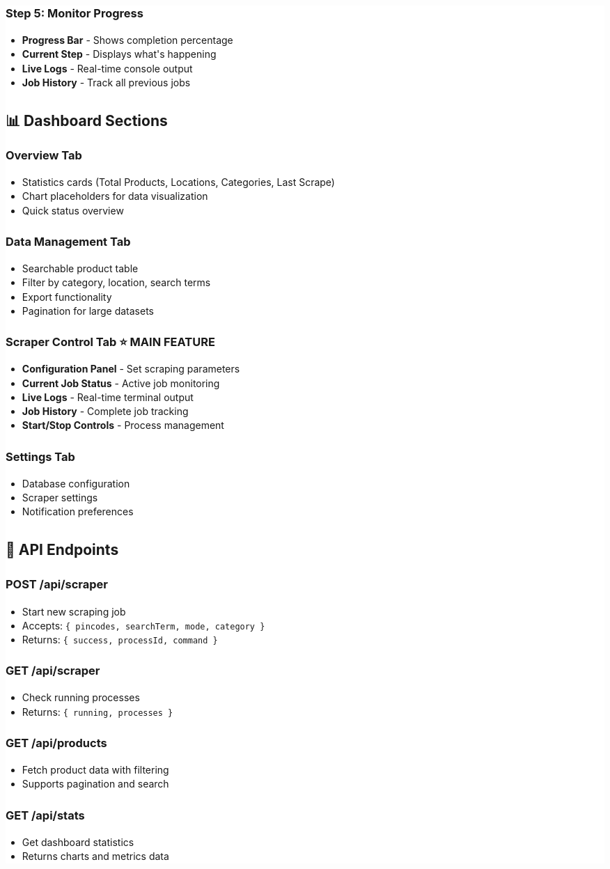 ### **Step 5: Monitor Progress**
- **Progress Bar** - Shows completion percentage
- **Current Step** - Displays what's happening
- **Live Logs** - Real-time console output
- **Job History** - Track all previous jobs

## 📊 **Dashboard Sections**

### **Overview Tab**
- Statistics cards (Total Products, Locations, Categories, Last Scrape)
- Chart placeholders for data visualization
- Quick status overview

### **Data Management Tab**
- Searchable product table
- Filter by category, location, search terms
- Export functionality
- Pagination for large datasets

### **Scraper Control Tab** ⭐ **MAIN FEATURE**
- **Configuration Panel** - Set scraping parameters
- **Current Job Status** - Active job monitoring
- **Live Logs** - Real-time terminal output
- **Job History** - Complete job tracking
- **Start/Stop Controls** - Process management

### **Settings Tab**
- Database configuration
- Scraper settings
- Notification preferences

## 🔧 **API Endpoints**

### **POST /api/scraper**
- Start new scraping job
- Accepts: `{ pincodes, searchTerm, mode, category }`
- Returns: `{ success, processId, command }`

### **GET /api/scraper**
- Check running processes
- Returns: `{ running, processes }`

### **GET /api/products**
- Fetch product data with filtering
- Supports pagination and search

### **GET /api/stats**
- Get dashboard statistics
- Returns charts and metrics data
